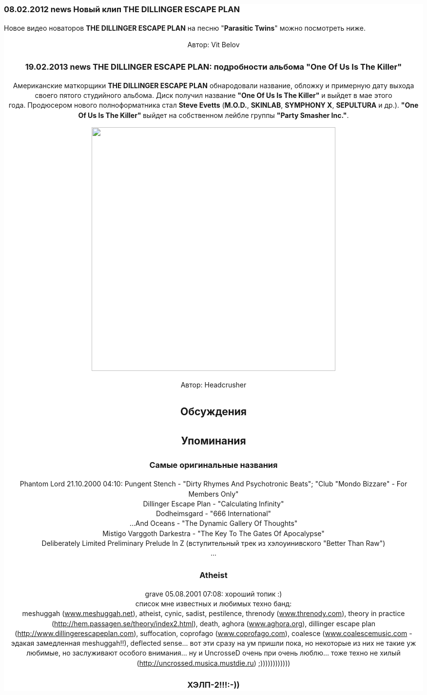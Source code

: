 ### 08.02.2012 news Новый клип THE DILLINGER ESCAPE PLAN

<P>Новое видео новаторов <STRONG>THE DILLINGER ESCAPE PLAN</STRONG> на песню "<STRONG>Parasitic Twins</STRONG>" можно посмотреть ниже. </P>
<P><center><iframe width="640" height="360" src="http://www.youtube.com/embed/LCOUSG27pWw?feature=player_embedded" frameborder="0" allowfullscreen></iframe></P>
Автор: Vit Belov

### 19.02.2013 news THE DILLINGER ESCAPE PLAN: подробности альбома &quot;One Of Us Is The Killer&quot;

<P>Американские маткорщики <STRONG>THE DILLINGER ESCAPE PLAN</STRONG> обнародовали название, обложку и примерную дату выхода своего пятого студийного альбома. Диск получил&nbsp;название <STRONG>"One Of Us Is The Killer"</STRONG> и выйдет в мае этого года.&nbsp;Продюсером&nbsp;нового полноформатника стал&nbsp;<STRONG>Steve Evetts</STRONG> (<STRONG>M.O.D.</STRONG>, <STRONG>SKINLAB</STRONG>, <STRONG>SYMPHONY X</STRONG>, <STRONG>SEPULTURA</STRONG> и др.). <STRONG>"One Of Us Is The Killer" </STRONG>выйдет на собственном лейбле группы <STRONG>"Party Smasher Inc."</STRONG>.</P>
<P>
<CENTER><IMG border=0 src="/images/news_rus/2013.02/25446.jpg" width=500 height=500> 
<P></P></CENTER>
Автор: Headcrusher


## Обсуждения


## Упоминания

### Самые оригинальные названия

Phantom Lord 21.10.2000 04:10:
Pungent Stench - "Dirty Rhymes And Psychotronic Beats"; "Club "Mondo Bizzare" - For Members Only"<BR>Dillinger Escape Plan - "Calculating Infinity"<BR>Dodheimsgard - "666 International"<BR>...And Oceans - "The Dynamic Gallery Of Thoughts"<BR>Mistigo Varggoth Darkestra - "The Key To The Gates Of Apocalypse"<BR>Deliberately Limited Preliminary Prelude In Z (вступительный трек из хэлоуинивского "Better Than Raw")<BR>...

### Atheist

grave 05.08.2001 07:08:
хороший топик :)<BR>список мне известных и любимых техно банд:<BR>meshuggah (www.meshuggah.net), atheist, cynic, sadist, pestilence, threnody (www.threnody.com), theory in practice (<A HREF="http://hem.passagen.se/theory/index2.html)," target="_blank">http://hem.passagen.se/theory/index2.html),</A> death, aghora (www.aghora.org), dillinger escape plan (<A HREF="http://www.dillingerescapeplan.com)," target="_blank">http://www.dillingerescapeplan.com),</A> suffocation, coprofago (www.coprofago.com), coalesce (www.coalescemusic.com - эдакая замедленная meshuggah!!), deflected sense... вот эти сразу на ум пришли пока, но некоторые из них не такие уж любимые, но заслуживают особого внимания... ну и UncrosseD очень при очень люблю... тоже техно не хилый  (<A HREF="http://uncrossed.musica.mustdie.ru)" target="_blank">http://uncrossed.musica.mustdie.ru)</A> ;))))))))))))

### ХЭЛП-2!!!:-))
